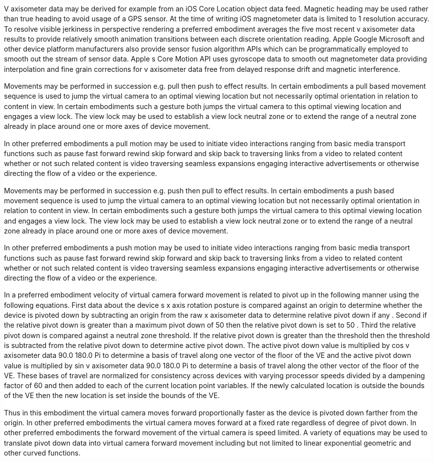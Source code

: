 V axisometer data may be derived for example from an iOS Core Location object data feed. Magnetic heading may be used rather than true heading to avoid usage of a GPS sensor. At the time of writing iOS magnetometer data is limited to 1 resolution accuracy. To resolve visible jerkiness in perspective rendering a preferred embodiment averages the five most recent v axisometer data results to provide relatively smooth animation transitions between each discrete orientation reading. Apple Google Microsoft and other device platform manufacturers also provide sensor fusion algorithm APIs which can be programmatically employed to smooth out the stream of sensor data. Apple s Core Motion API uses gyroscope data to smooth out magnetometer data providing interpolation and fine grain corrections for v axisometer data free from delayed response drift and magnetic interference.

Movements may be performed in succession e.g. pull then push to effect results. In certain embodiments a pull based movement sequence is used to jump the virtual camera to an optimal viewing location but not necessarily optimal orientation in relation to content in view. In certain embodiments such a gesture both jumps the virtual camera to this optimal viewing location and engages a view lock. The view lock may be used to establish a view lock neutral zone or to extend the range of a neutral zone already in place around one or more axes of device movement.

In other preferred embodiments a pull motion may be used to initiate video interactions ranging from basic media transport functions such as pause fast forward rewind skip forward and skip back to traversing links from a video to related content whether or not such related content is video traversing seamless expansions engaging interactive advertisements or otherwise directing the flow of a video or the experience.

Movements may be performed in succession e.g. push then pull to effect results. In certain embodiments a push based movement sequence is used to jump the virtual camera to an optimal viewing location but not necessarily optimal orientation in relation to content in view. In certain embodiments such a gesture both jumps the virtual camera to this optimal viewing location and engages a view lock. The view lock may be used to establish a view lock neutral zone or to extend the range of a neutral zone already in place around one or more axes of device movement.

In other preferred embodiments a push motion may be used to initiate video interactions ranging from basic media transport functions such as pause fast forward rewind skip forward and skip back to traversing links from a video to related content whether or not such related content is video traversing seamless expansions engaging interactive advertisements or otherwise directing the flow of a video or the experience.

In a preferred embodiment velocity of virtual camera forward movement is related to pivot up in the following manner using the following equations. First data about the device s x axis rotation posture is compared against an origin to determine whether the device is pivoted down by subtracting an origin from the raw x axisometer data to determine relative pivot down if any . Second if the relative pivot down is greater than a maximum pivot down of 50 then the relative pivot down is set to 50 . Third the relative pivot down is compared against a neutral zone threshold. If the relative pivot down is greater than the threshold then the threshold is subtracted from the relative pivot down to determine active pivot down. The active pivot down value is multiplied by cos v axisometer data 90.0 180.0 Pi to determine a basis of travel along one vector of the floor of the VE and the active pivot down value is multiplied by sin v axisometer data 90.0 180.0 Pi to determine a basis of travel along the other vector of the floor of the VE. These bases of travel are normalized for consistency across devices with varying processor speeds divided by a dampening factor of 60 and then added to each of the current location point variables. If the newly calculated location is outside the bounds of the VE then the new location is set inside the bounds of the VE.

Thus in this embodiment the virtual camera moves forward proportionally faster as the device is pivoted down farther from the origin. In other preferred embodiments the virtual camera moves forward at a fixed rate regardless of degree of pivot down. In other preferred embodiments the forward movement of the virtual camera is speed limited. A variety of equations may be used to translate pivot down data into virtual camera forward movement including but not limited to linear exponential geometric and other curved functions.
